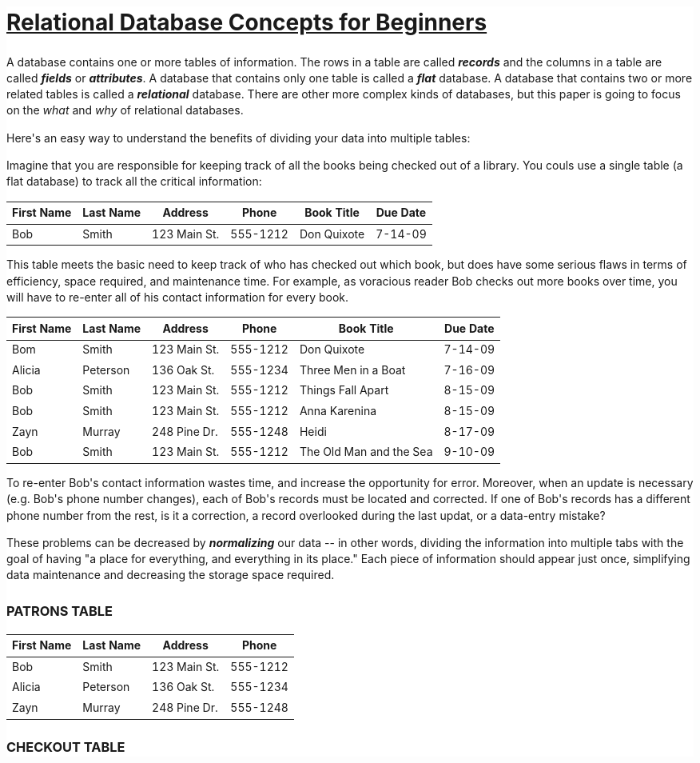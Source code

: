 # [Relational Database Concepts for Beginners](http://webs.wofford.edu/whisnantdm/Courses/CS101/PDF/Database/Relational_database_concepts.pdf)

A database contains one or more tables of information. The rows in a table are called **_records_** and the columns in a table are called **_fields_** or **_attributes_**. A database that contains only one table is called a **_flat_** database. A database that contains two or more related tables is called a **_relational_** database. There are other more complex kinds of databases, but this paper is going to focus on the *what* and *why* of relational databases.

Here's an easy way to understand the benefits of dividing your data into multiple tables:

Imagine that you are responsible for keeping track of all the books being checked out of a library. You couls use a single table (a flat database) to track all the critical information:

First Name | Last Name | Address | Phone | Book Title | Due Date
--- | --- | --- | --- | --- | ---
Bob | Smith | 123 Main St. | 555-1212 | Don Quixote | 7-14-09

This table meets the basic need to keep track of who has checked out which book, but does have some serious flaws in terms of efficiency, space required, and maintenance time. For example, as voracious reader Bob checks out more books over time, you will have to re-enter all of his contact information for every book.

First Name | Last Name | Address | Phone | Book Title | Due Date
--- | --- | --- | --- | --- | ---
Bom | Smith | 123 Main St. | 555-1212 | Don Quixote | 7-14-09
Alicia | Peterson | 136 Oak St. | 555-1234 | Three Men in a Boat | 7-16-09
Bob | Smith | 123 Main St. | 555-1212 | Things Fall Apart | 8-15-09
Bob | Smith | 123 Main St. | 555-1212 | Anna Karenina | 8-15-09
Zayn | Murray | 248 Pine Dr. | 555-1248 | Heidi | 8-17-09
Bob | Smith | 123 Main St. | 555-1212 | The Old Man and the Sea | 9-10-09

To re-enter Bob's contact information wastes time, and increase the opportunity for error. Moreover, when an update is necessary (e.g. Bob's phone number changes), each of Bob's records must be located and corrected. If one of Bob's records has a different phone number from the rest, is it a correction, a record overlooked during the last updat, or a data-entry mistake?

These problems can be decreased by **_normalizing_** our data -- in other words, dividing the information into multiple tabs with the goal of having "a place for everything, and everything in its place." Each piece of information should appear just once, simplifying data maintenance and decreasing the storage space required.

### PATRONS TABLE

First Name | Last Name | Address | Phone
--- | --- | --- | ---
Bob | Smith | 123 Main St. | 555-1212
Alicia | Peterson | 136 Oak St. | 555-1234
Zayn | Murray | 248 Pine Dr. | 555-1248

### CHECKOUT TABLE
